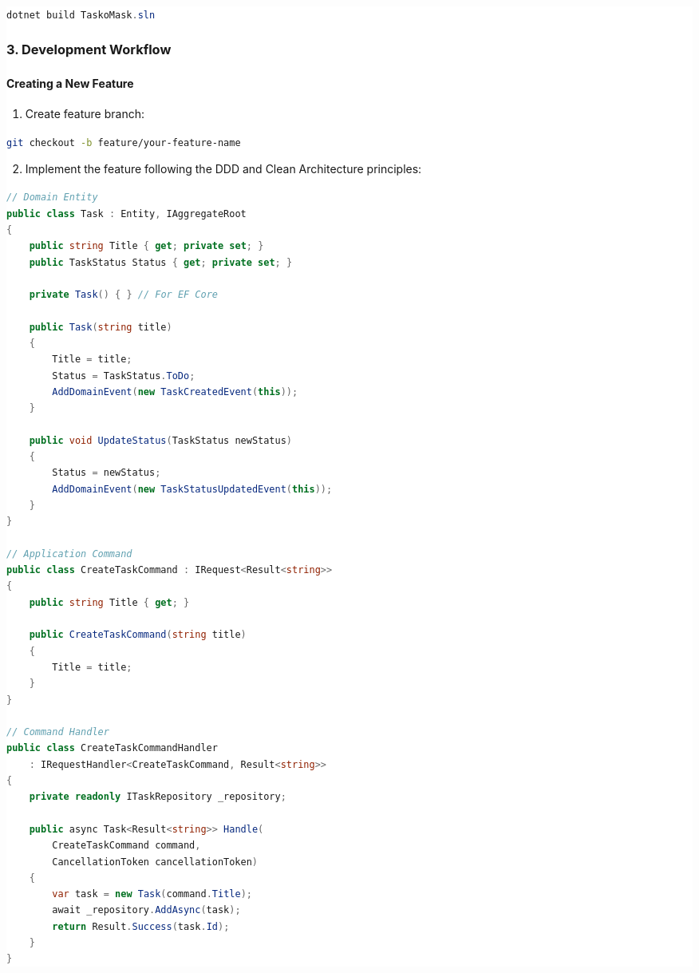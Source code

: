 ```powershell
dotnet build TaskoMask.sln
```

### 3. Development Workflow

#### Creating a New Feature
1. Create feature branch:
```bash
git checkout -b feature/your-feature-name
```

2. Implement the feature following the DDD and Clean Architecture principles:

```csharp
// Domain Entity
public class Task : Entity, IAggregateRoot
{
    public string Title { get; private set; }
    public TaskStatus Status { get; private set; }
    
    private Task() { } // For EF Core
    
    public Task(string title)
    {
        Title = title;
        Status = TaskStatus.ToDo;
        AddDomainEvent(new TaskCreatedEvent(this));
    }
    
    public void UpdateStatus(TaskStatus newStatus)
    {
        Status = newStatus;
        AddDomainEvent(new TaskStatusUpdatedEvent(this));
    }
}

// Application Command
public class CreateTaskCommand : IRequest<Result<string>>
{
    public string Title { get; }
    
    public CreateTaskCommand(string title)
    {
        Title = title;
    }
}

// Command Handler
public class CreateTaskCommandHandler 
    : IRequestHandler<CreateTaskCommand, Result<string>>
{
    private readonly ITaskRepository _repository;
    
    public async Task<Result<string>> Handle(
        CreateTaskCommand command,
        CancellationToken cancellationToken)
    {
        var task = new Task(command.Title);
        await _repository.AddAsync(task);
        return Result.Success(task.Id);
    }
}
```
